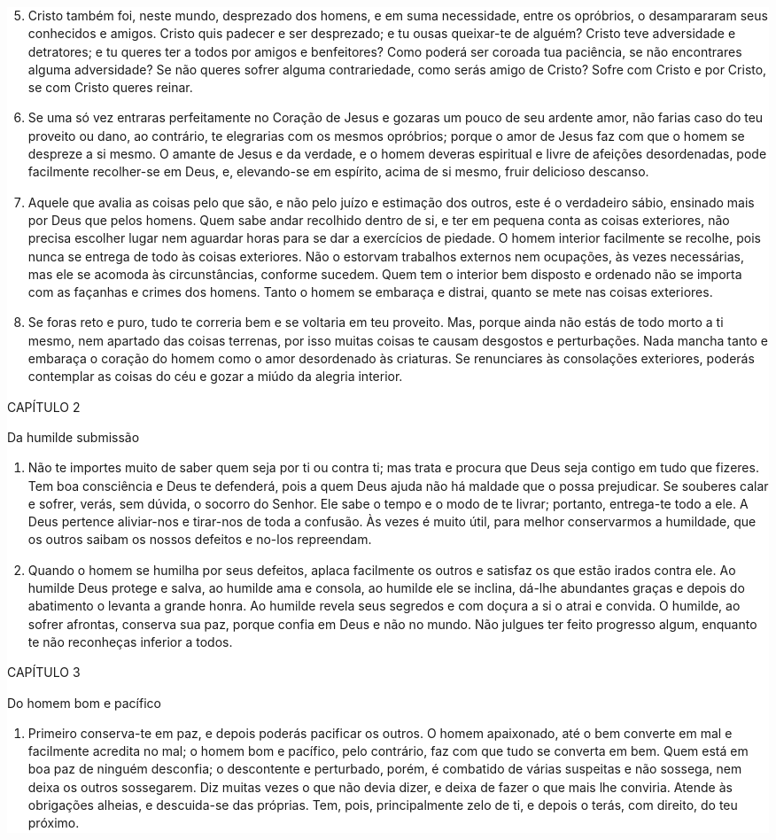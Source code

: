 5. Cristo também foi, neste mundo, desprezado dos homens, e em suma necessidade, entre os opróbrios, o desampararam seus conhecidos e amigos. Cristo quis padecer e ser desprezado; e tu ousas queixar-te de alguém? Cristo teve adversidade e detratores; e tu queres ter a todos por amigos e benfeitores? Como poderá ser coroada tua paciência, se não encontrares alguma adversidade? Se não queres sofrer alguma contrariedade, como serás amigo de Cristo? Sofre com Cristo e por Cristo, se com Cristo queres reinar.

6. Se uma só vez entraras perfeitamente no Coração de Jesus e gozaras um pouco de seu ardente amor, não farias caso do teu proveito ou dano, ao contrário, te elegrarias com os mesmos opróbrios; porque o amor de Jesus faz com que o homem se despreze a si mesmo. O amante de Jesus e da verdade, e o homem deveras espiritual e livre de afeições desordenadas, pode facilmente recolher-se em Deus, e, elevando-se em espírito, acima de si mesmo, fruir delicioso descanso. 

7. Aquele que avalia as coisas pelo que são, e não pelo juízo e estimação dos outros, este é o verdadeiro sábio, ensinado mais por Deus que pelos homens. Quem sabe andar recolhido dentro de si, e ter em pequena conta as coisas exteriores, não precisa escolher lugar nem aguardar horas para se dar a exercícios de piedade. O homem interior facilmente se recolhe, pois nunca se entrega de todo às coisas exteriores. Não o estorvam trabalhos externos nem ocupações, às vezes necessárias, mas ele se acomoda às circunstâncias, conforme sucedem. Quem tem o interior bem disposto e ordenado não se importa com as façanhas e crimes dos homens. Tanto o homem se embaraça e distrai, quanto se mete nas coisas exteriores.

8. Se foras reto e puro, tudo te correria bem e se voltaria em teu proveito. Mas, porque ainda não estás de todo morto a ti mesmo, nem apartado das coisas terrenas, por isso muitas coisas te causam desgostos e perturbações. Nada mancha tanto e embaraça o coração do homem como o amor desordenado às criaturas. Se renunciares às consolações exteriores, poderás contemplar as coisas do céu e gozar a miúdo da alegria interior.

CAPÍTULO 2

Da humilde submissão

1. Não te importes muito de saber quem seja por ti ou contra ti; mas trata e procura que Deus seja contigo em tudo que fizeres. Tem boa consciência e Deus te defenderá, pois a quem Deus ajuda não há maldade que o possa prejudicar. Se souberes calar e sofrer, verás, sem dúvida, o socorro do Senhor. Ele sabe o tempo e o modo de te livrar; portanto, entrega-te todo a ele. A Deus pertence aliviar-nos e tirar-nos de toda a confusão. Às vezes é muito útil, para melhor conservarmos a humildade, que os outros saibam os nossos defeitos e no-los repreendam.

2. Quando o homem se humilha por seus defeitos, aplaca facilmente os outros e satisfaz os que estão irados contra ele. Ao humilde Deus protege e salva, ao humilde ama e consola, ao humilde ele se inclina, dá-lhe abundantes graças e depois do abatimento o levanta a grande honra. Ao humilde revela seus segredos e com doçura a si o atrai e convida. O humilde, ao sofrer afrontas, conserva sua paz, porque confia em Deus e não no mundo. Não julgues ter feito progresso algum, enquanto te não reconheças inferior a todos.

CAPÍTULO 3

Do homem bom e pacífico

1. Primeiro conserva-te em paz, e depois poderás pacificar os outros. O homem apaixonado, até o bem converte em mal e facilmente acredita no mal; o homem bom e pacífico, pelo contrário, faz com que tudo se converta em bem. Quem está em boa paz de ninguém desconfia; o descontente e perturbado, porém, é combatido de várias suspeitas e não sossega, nem deixa os outros sossegarem. Diz muitas vezes o que não devia dizer, e deixa de fazer o que mais lhe conviria. Atende às obrigações alheias, e descuida-se das próprias. Tem, pois, principalmente zelo de ti, e depois o terás, com direito, do teu próximo.
